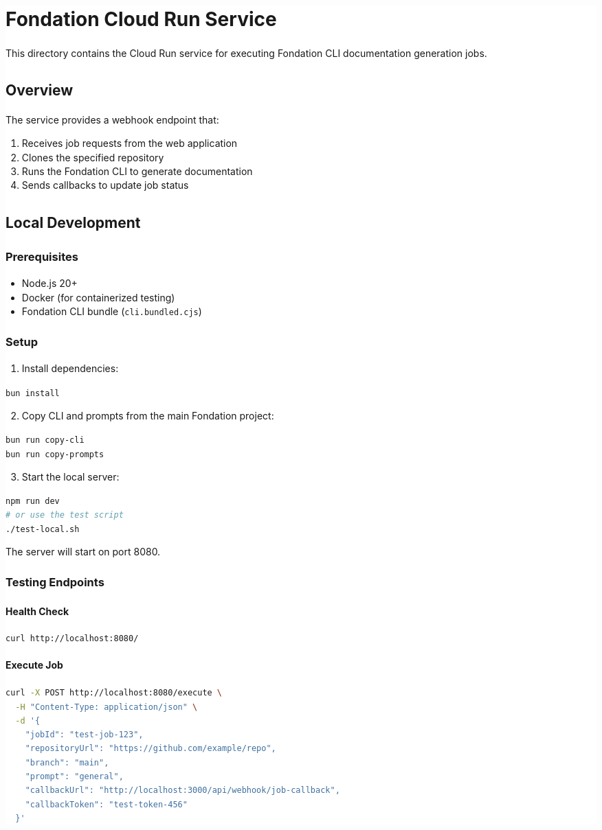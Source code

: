 # Fondation Cloud Run Service

This directory contains the Cloud Run service for executing Fondation CLI documentation generation jobs.

## Overview

The service provides a webhook endpoint that:
1. Receives job requests from the web application
2. Clones the specified repository
3. Runs the Fondation CLI to generate documentation
4. Sends callbacks to update job status

## Local Development

### Prerequisites
- Node.js 20+
- Docker (for containerized testing)
- Fondation CLI bundle (`cli.bundled.cjs`)

### Setup

1. Install dependencies:
```bash
bun install
```

2. Copy CLI and prompts from the main Fondation project:
```bash
bun run copy-cli
bun run copy-prompts
```

3. Start the local server:
```bash
npm run dev
# or use the test script
./test-local.sh
```

The server will start on port 8080.

### Testing Endpoints

#### Health Check
```bash
curl http://localhost:8080/
```

#### Execute Job
```bash
curl -X POST http://localhost:8080/execute \
  -H "Content-Type: application/json" \
  -d '{
    "jobId": "test-job-123",
    "repositoryUrl": "https://github.com/example/repo",
    "branch": "main",
    "prompt": "general",
    "callbackUrl": "http://localhost:3000/api/webhook/job-callback",
    "callbackToken": "test-token-456"
  }'
```
